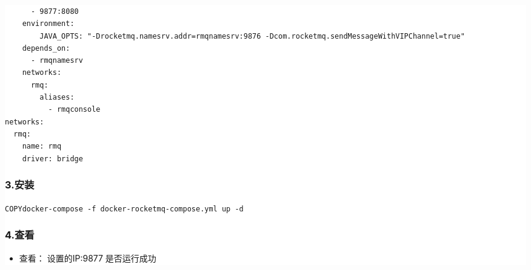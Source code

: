 ```
      - 9877:8080
    environment:
        JAVA_OPTS: "-Drocketmq.namesrv.addr=rmqnamesrv:9876 -Dcom.rocketmq.sendMessageWithVIPChannel=true"
    depends_on:
      - rmqnamesrv
    networks:
      rmq:
        aliases:
          - rmqconsole
networks:
  rmq:
    name: rmq
    driver: bridge
```

### 3.安装

```
COPYdocker-compose -f docker-rocketmq-compose.yml up -d
```

### 4.查看

- 查看： 设置的IP:9877 是否运行成功
